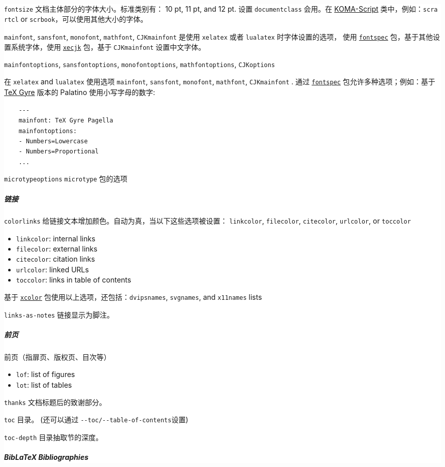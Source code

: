 `fontsize`
文档主体部分的字体大小。标准类别有： 10 pt, 11 pt, and 12 pt. 设置 `documentclass` 会用。在 [KOMA-Script](https://ctan.org/pkg/koma-script) 类中，例如：`scrartcl` or `scrbook`，可以使用其他大小的字体。

`mainfont`, `sansfont`, `monofont`, `mathfont`, `CJKmainfont`
是使用 `xelatex` 或者 `lualatex` 时字体设置的选项， 使用 [`fontspec`](https://ctan.org/pkg/fontspec) 包，基于其他设置系统字体，使用 [`xecjk`](https://ctan.org/pkg/xecjk) 包，基于  `CJKmainfont` 设置中文字体。

`mainfontoptions`, `sansfontoptions`, `monofontoptions`, `mathfontoptions`, `CJKoptions`

在 `xelatex` and `lualatex` 使用选项 `mainfont`, `sansfont`, `monofont`, `mathfont`, `CJKmainfont` . 通过 [`fontspec`](https://ctan.org/pkg/fontspec) 包允许多种选项；例如：基于 [TeX Gyre](http://www.gust.org.pl/projects/e-foundry/tex-gyre) 版本的 Palatino 使用小写字母的数字:

        ---
        mainfont: TeX Gyre Pagella
        mainfontoptions:
        - Numbers=Lowercase
        - Numbers=Proportional
        ...

`microtypeoptions`
`microtype` 包的选项

##### 链接

`colorlinks`
给链接文本增加颜色。自动为真，当以下这些选项被设置： `linkcolor`, `filecolor`, `citecolor`, `urlcolor`, or `toccolor`

-   `linkcolor`: internal links
-   `filecolor`: external links
-   `citecolor`: citation links
-   `urlcolor`: linked URLs
-   `toccolor`: links in table of contents

基于 [`xcolor`](https://ctan.org/pkg/xcolor) 包使用以上选项，还包括：`dvipsnames`, `svgnames`, and `x11names` lists

`links-as-notes`
链接显示为脚注。

##### 前页

前页（指扉页、版权页、目次等）

-   `lof`: list of figures
-   `lot`: list of tables

`thanks`
文档标题后的致谢部分。

`toc`
目录。 (还可以通过 `--toc/--table-of-contents`设置)

`toc-depth`
目录抽取节的深度。

##### BibLaTeX Bibliographies
